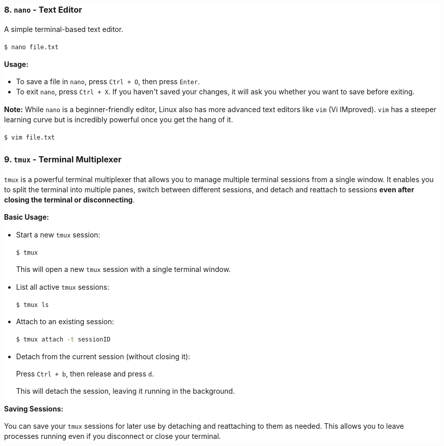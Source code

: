 ### 8. **`nano`** - Text Editor

A simple terminal-based text editor.

```bash
$ nano file.txt
```

**Usage:**
- To save a file in `nano`, press `Ctrl + O`, then press `Enter`.
- To exit `nano`, press `Ctrl + X`. If you haven't saved your changes, it will ask you whether you want to save before exiting.

**Note:**
While `nano` is a beginner-friendly editor, Linux also has more advanced text editors like `vim` (Vi IMproved). `vim` has a steeper learning curve but is incredibly powerful once you get the hang of it.

```bash
$ vim file.txt
```

### 9. **`tmux`** - Terminal Multiplexer

`tmux` is a powerful terminal multiplexer that allows you to manage multiple terminal sessions from a single window. It enables you to split the terminal into multiple panes, switch between different sessions, and detach and reattach to sessions **even after closing the terminal or disconnecting**.

**Basic Usage:**

- Start a new `tmux` session:

  ```bash
  $ tmux
  ```

  This will open a new `tmux` session with a single terminal window.

- List all active `tmux` sessions:

  ```bash
  $ tmux ls
  ```

- Attach to an existing session:

  ```bash
  $ tmux attach -t sessionID
  ```

- Detach from the current session (without closing it):

  Press `Ctrl + b`, then release and press `d`.

  This will detach the session, leaving it running in the background.

**Saving Sessions:**

You can save your `tmux` sessions for later use by detaching and reattaching to them as needed. This allows you to leave processes running even if you disconnect or close your terminal.
